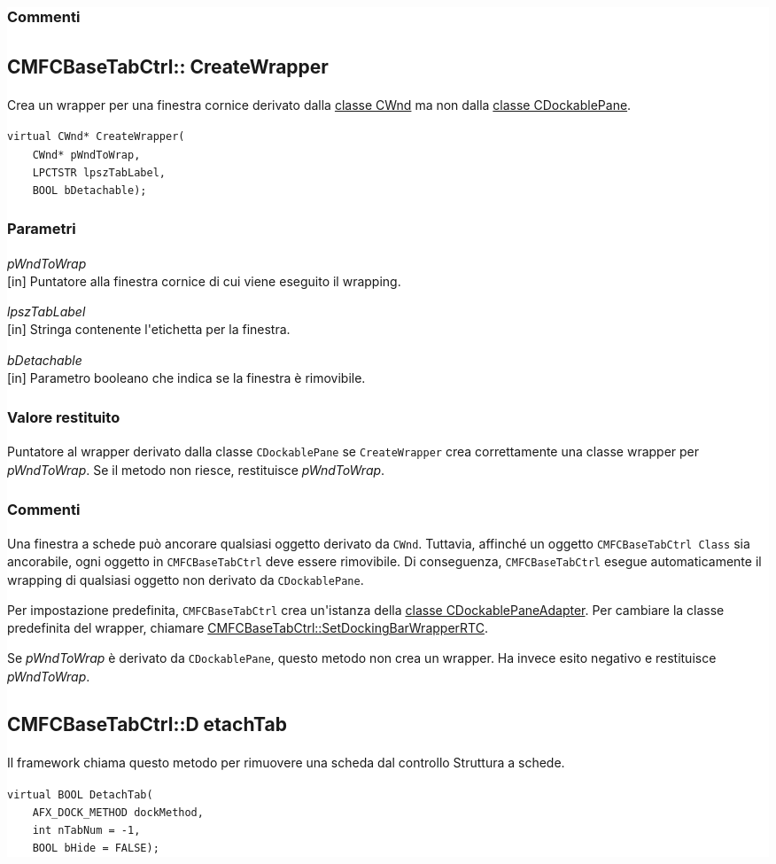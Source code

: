 ### <a name="remarks"></a>Commenti

## <a name="cmfcbasetabctrlcreatewrapper"></a><a name="createwrapper"></a> CMFCBaseTabCtrl:: CreateWrapper

Crea un wrapper per una finestra cornice derivato dalla [classe CWnd](../../mfc/reference/cwnd-class.md) ma non dalla [classe CDockablePane](../../mfc/reference/cdockablepane-class.md).

```
virtual CWnd* CreateWrapper(
    CWnd* pWndToWrap,
    LPCTSTR lpszTabLabel,
    BOOL bDetachable);
```

### <a name="parameters"></a>Parametri

*pWndToWrap*<br/>
[in] Puntatore alla finestra cornice di cui viene eseguito il wrapping.

*lpszTabLabel*<br/>
[in] Stringa contenente l'etichetta per la finestra.

*bDetachable*<br/>
[in] Parametro booleano che indica se la finestra è rimovibile.

### <a name="return-value"></a>Valore restituito

Puntatore al wrapper derivato dalla classe `CDockablePane` se `CreateWrapper` crea correttamente una classe wrapper per *pWndToWrap*. Se il metodo non riesce, restituisce *pWndToWrap*.

### <a name="remarks"></a>Commenti

Una finestra a schede può ancorare qualsiasi oggetto derivato da `CWnd`. Tuttavia, affinché un oggetto `CMFCBaseTabCtrl Class` sia ancorabile, ogni oggetto in `CMFCBaseTabCtrl` deve essere rimovibile. Di conseguenza, `CMFCBaseTabCtrl` esegue automaticamente il wrapping di qualsiasi oggetto non derivato da `CDockablePane`.

Per impostazione predefinita, `CMFCBaseTabCtrl` crea un'istanza della [classe CDockablePaneAdapter](../../mfc/reference/cdockablepaneadapter-class.md). Per cambiare la classe predefinita del wrapper, chiamare [CMFCBaseTabCtrl::SetDockingBarWrapperRTC](#setdockingbarwrapperrtc).

Se *pWndToWrap* è derivato da `CDockablePane`, questo metodo non crea un wrapper. Ha invece esito negativo e restituisce *pWndToWrap*.

## <a name="cmfcbasetabctrldetachtab"></a><a name="detachtab"></a> CMFCBaseTabCtrl::D etachTab

Il framework chiama questo metodo per rimuovere una scheda dal controllo Struttura a schede.

```
virtual BOOL DetachTab(
    AFX_DOCK_METHOD dockMethod,
    int nTabNum = -1,
    BOOL bHide = FALSE);
```
